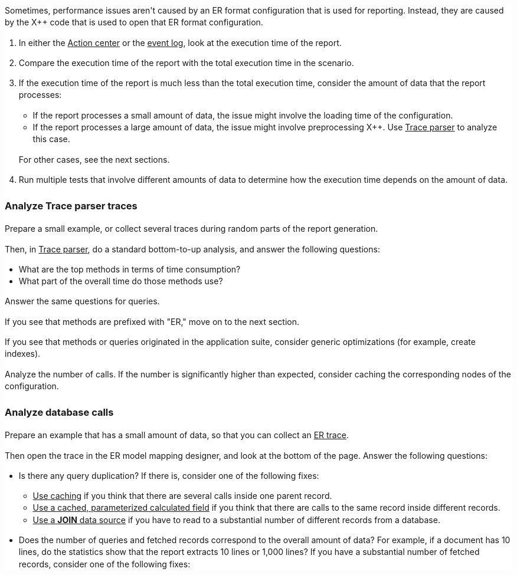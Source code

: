 Sometimes, performance issues aren't caused by an ER format configuration that is used for reporting. Instead, they are caused by the X++ code that is used to open that ER format configuration.

1. In either the [Action center](#infolog-time) or the [event log](#event-log-time), look at the execution time of the report.
2. Compare the execution time of the report with the total execution time in the scenario.
3. If the execution time of the report is much less than the total execution time, consider the amount of data that the report processes:

    - If the report processes a small amount of data, the issue might involve the loading time of the configuration.
    - If the report processes a large amount of data, the issue might involve preprocessing X++. Use [Trace parser](#analyze-trace-parser-trace) to analyze this case.

    For other cases, see the next sections.

4. Run multiple tests that involve different amounts of data to determine how the execution time depends on the amount of data.

### <a name="analyze-trace-parser-trace"></a>Analyze Trace parser traces

Prepare a small example, or collect several traces during random parts of the report generation.

Then, in [Trace parser](#trace-parser), do a standard bottom-to-up analysis, and answer the following questions:

- What are the top methods in terms of time consumption?
- What part of the overall time do those methods use?

Answer the same questions for queries.

If you see that methods are prefixed with "ER," move on to the next section.

If you see that methods or queries originated in the application suite, consider generic optimizations (for example, create indexes).

Analyze the number of calls. If the number is significantly higher than expected, consider caching the corresponding nodes of the configuration.

### <a name="analyze-database-calls"></a>Analyze database calls

Prepare an example that has a small amount of data, so that you can collect an [ER trace](#electronic-reporting-traces).

Then open the trace in the ER model mapping designer, and look at the bottom of the page. Answer the following questions:

- Is there any query duplication? If there is, consider one of the following fixes:

    - [Use caching](#use-caching) if you think that there are several calls inside one parent record.
    - [Use a cached, parameterized calculated field](#cached-parameterized) if you think that there are calls to the same record inside different records.
    - [Use a **JOIN** data source](#use-join-datasource) if you have to read to a substantial number of different records from a database.

- Does the number of queries and fetched records correspond to the overall amount of data? For example, if a document has 10 lines, do the statistics show that the report extracts 10 lines or 1,000 lines? If you have a substantial number of fetched records, consider one of the following fixes:
